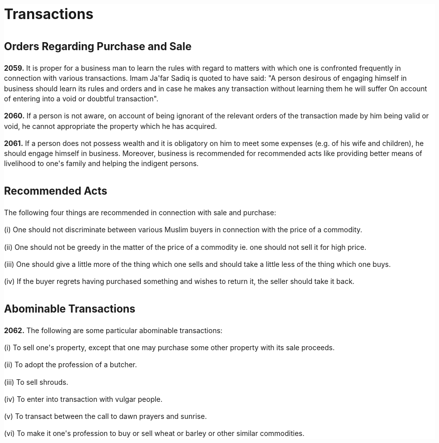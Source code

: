 Transactions
============

Orders Regarding Purchase and Sale
----------------------------------

**2059.** It is proper for a business man to learn the rules with regard
to matters with which one is confronted frequently in connection with
various transactions. Imam Ja'far Sadiq is quoted to have said: "A
person desirous of engaging himself in business should learn its rules
and orders and in case he makes any transaction without learning them he
will suffer On account of entering into a void or doubtful transaction".

**2060.** If a person is not aware, on account of being ignorant of the
relevant orders of the transaction made by him being valid or void, he
cannot appropriate the property which he has acquired.

**2061.** If a person does not possess wealth and it is obligatory on
him to meet some expenses (e.g. of his wife and children), he should
engage himself in business. Moreover, business is recommended for
recommended acts like providing better means of livelihood to one's
family and helping the indigent persons.

Recommended Acts
----------------

The following four things are recommended in connection with sale and
purchase:

(i) One should not discriminate between various Muslim buyers in
connection with the price of a commodity.

(ii) One should not be greedy in the matter of the price of a commodity
ie. one should not sell it for high price.

(iii) One should give a little more of the thing which one sells and
should take a little less of the thing which one buys.

(iv) If the buyer regrets having purchased something and wishes to
return it, the seller should take it back.

Abominable Transactions
-----------------------

**2062.** The following are some particular abominable transactions:

(i) To sell one's property, except that one may purchase some other
property with its sale proceeds.

(ii) To adopt the profession of a butcher.

(iii) To sell shrouds.

(iv) To enter into transaction with vulgar people.

(v) To transact between the call to dawn prayers and sunrise.

(vi) To make it one's profession to buy or sell wheat or barley or other
similar commodities.
